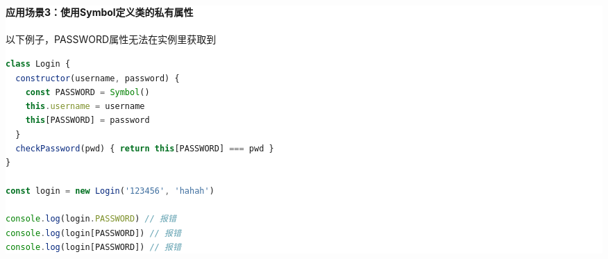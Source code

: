 #### 应用场景3：使用Symbol定义类的私有属性

以下例子，PASSWORD属性无法在实例里获取到

```js
class Login {
  constructor(username, password) {
    const PASSWORD = Symbol()
    this.username = username
    this[PASSWORD] = password
  }
  checkPassword(pwd) { return this[PASSWORD] === pwd }
}

const login = new Login('123456', 'hahah')

console.log(login.PASSWORD) // 报错
console.log(login[PASSWORD]) // 报错
console.log(login[PASSWORD]) // 报错
```




  [gender]: '男'
